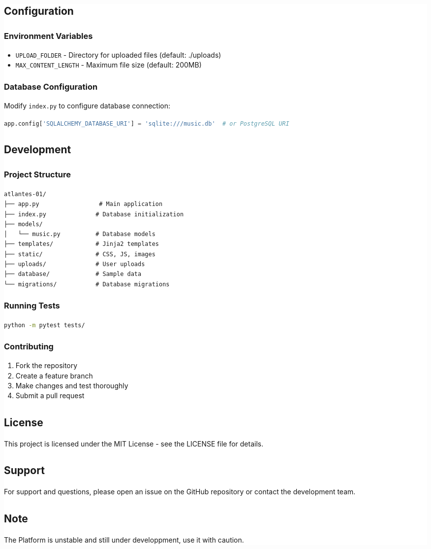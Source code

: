 ## Configuration

### Environment Variables
- `UPLOAD_FOLDER` - Directory for uploaded files (default: ./uploads)
- `MAX_CONTENT_LENGTH` - Maximum file size (default: 200MB)

### Database Configuration
Modify `index.py` to configure database connection:
```python
app.config['SQLALCHEMY_DATABASE_URI'] = 'sqlite:///music.db'  # or PostgreSQL URI
```

## Development

### Project Structure
```
atlantes-01/
├── app.py                 # Main application
├── index.py              # Database initialization
├── models/
│   └── music.py          # Database models
├── templates/            # Jinja2 templates
├── static/               # CSS, JS, images
├── uploads/              # User uploads
├── database/             # Sample data
└── migrations/           # Database migrations
```

### Running Tests
```bash
python -m pytest tests/
```

### Contributing
1. Fork the repository
2. Create a feature branch
3. Make changes and test thoroughly
4. Submit a pull request

## License

This project is licensed under the MIT License - see the LICENSE file for details.

## Support

For support and questions, please open an issue on the GitHub repository or contact the development team.

## Note

The Platform is unstable and still under developpment, use it with caution.
